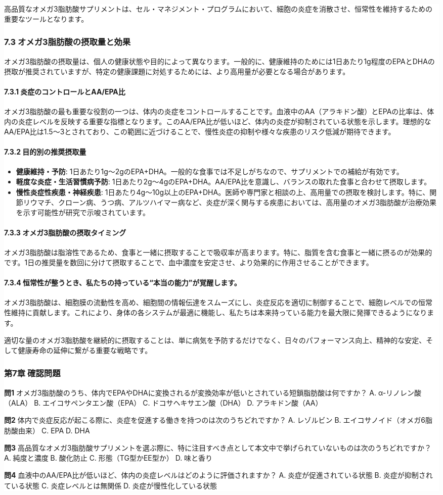 高品質なオメガ3脂肪酸サプリメントは、セル・マネジメント・プログラムにおいて、細胞の炎症を消散させ、恒常性を維持するための重要なツールとなります。

### 7.3 オメガ3脂肪酸の摂取量と効果

オメガ3脂肪酸の摂取量は、個人の健康状態や目的によって異なります。一般的に、健康維持のためには1日あたり1g程度のEPAとDHAの摂取が推奨されていますが、特定の健康課題に対処するためには、より高用量が必要となる場合があります。

#### 7.3.1 炎症のコントロールとAA/EPA比

オメガ3脂肪酸の最も重要な役割の一つは、体内の炎症をコントロールすることです。血液中のAA（アラキドン酸）とEPAの比率は、体内の炎症レベルを反映する重要な指標となります。このAA/EPA比が低いほど、体内の炎症が抑制されている状態を示します。理想的なAA/EPA比は1.5〜3とされており、この範囲に近づけることで、慢性炎症の抑制や様々な疾患のリスク低減が期待できます。

#### 7.3.2 目的別の推奨摂取量

*   **健康維持・予防**: 1日あたり1g〜2gのEPA+DHA。一般的な食事では不足しがちなので、サプリメントでの補給が有効です。
*   **軽度な炎症・生活習慣病予防**: 1日あたり2g〜4gのEPA+DHA。AA/EPA比を意識し、バランスの取れた食事と合わせて摂取します。
*   **慢性炎症性疾患・神経疾患**: 1日あたり4g〜10g以上のEPA+DHA。医師や専門家と相談の上、高用量での摂取を検討します。特に、関節リウマチ、クローン病、うつ病、アルツハイマー病など、炎症が深く関与する疾患においては、高用量のオメガ3脂肪酸が治療効果を示す可能性が研究で示唆されています。

#### 7.3.3 オメガ3脂肪酸の摂取タイミング

オメガ3脂肪酸は脂溶性であるため、食事と一緒に摂取することで吸収率が高まります。特に、脂質を含む食事と一緒に摂るのが効果的です。1日の推奨量を数回に分けて摂取することで、血中濃度を安定させ、より効果的に作用させることができます。

#### 7.3.4 恒常性が整うとき、私たちの持っている“本当の能力”が覚醒します。

オメガ3脂肪酸は、細胞膜の流動性を高め、細胞間の情報伝達をスムーズにし、炎症反応を適切に制御することで、細胞レベルでの恒常性維持に貢献します。これにより、身体の各システムが最適に機能し、私たちは本来持っている能力を最大限に発揮できるようになります。

適切な量のオメガ3脂肪酸を継続的に摂取することは、単に病気を予防するだけでなく、日々のパフォーマンス向上、精神的な安定、そして健康寿命の延伸に繋がる重要な戦略です。

### 第7章 確認問題

**問1** オメガ3脂肪酸のうち、体内でEPAやDHAに変換されるが変換効率が低いとされている短鎖脂肪酸は何ですか？
A. α-リノレン酸（ALA）
B. エイコサペンタエン酸（EPA）
C. ドコサヘキサエン酸（DHA）
D. アラキドン酸（AA）

**問2** 体内で炎症反応が起こる際に、炎症を促進する働きを持つのは次のうちどれですか？
A. レゾルビン
B. エイコサノイド（オメガ6脂肪酸由来）
C. EPA
D. DHA

**問3** 高品質なオメガ3脂肪酸サプリメントを選ぶ際に、特に注目すべき点として本文中で挙げられていないものは次のうちどれですか？
A. 純度と濃度
B. 酸化防止
C. 形態（TG型かEE型か）
D. 味と香り

**問4** 血液中のAA/EPA比が低いほど、体内の炎症レベルはどのように評価されますか？
A. 炎症が促進されている状態
B. 炎症が抑制されている状態
C. 炎症レベルとは無関係
D. 炎症が慢性化している状態
